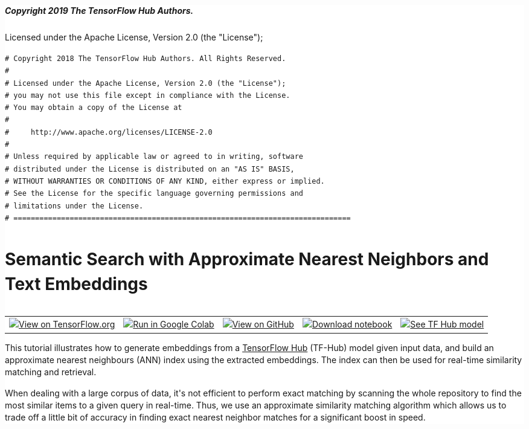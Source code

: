 ##### Copyright 2019 The TensorFlow Hub Authors.

Licensed under the Apache License, Version 2.0 (the "License");


```
# Copyright 2018 The TensorFlow Hub Authors. All Rights Reserved.
#
# Licensed under the Apache License, Version 2.0 (the "License");
# you may not use this file except in compliance with the License.
# You may obtain a copy of the License at
#
#     http://www.apache.org/licenses/LICENSE-2.0
#
# Unless required by applicable law or agreed to in writing, software
# distributed under the License is distributed on an "AS IS" BASIS,
# WITHOUT WARRANTIES OR CONDITIONS OF ANY KIND, either express or implied.
# See the License for the specific language governing permissions and
# limitations under the License.
# ==============================================================================
```

# Semantic Search with Approximate Nearest Neighbors and Text Embeddings


<table class="tfo-notebook-buttons" align="left">
  <td>
    <a target="_blank" href="https://www.tensorflow.org/hub/tutorials/tf2_semantic_approximate_nearest_neighbors"><img src="https://www.tensorflow.org/images/tf_logo_32px.png" />View on TensorFlow.org</a>
  </td>
  <td>
    <a target="_blank" href="https://colab.research.google.com/github/tensorflow/docs/blob/master/site/en/hub/tutorials/tf2_semantic_approximate_nearest_neighbors.ipynb"><img src="https://www.tensorflow.org/images/colab_logo_32px.png" />Run in Google Colab</a>
  </td>
  <td>
    <a target="_blank" href="https://github.com/tensorflow/docs/blob/master/site/en/hub/tutorials/tf2_semantic_approximate_nearest_neighbors.ipynb"><img src="https://www.tensorflow.org/images/GitHub-Mark-32px.png" />View on GitHub</a>
  </td>
  <td>
    <a href="https://storage.googleapis.com/tensorflow_docs/docs/site/en/hub/tutorials/tf2_semantic_approximate_nearest_neighbors.ipynb"><img src="https://www.tensorflow.org/images/download_logo_32px.png" />Download notebook</a>
  </td>
  <td>
    <a href="https://tfhub.dev/google/nnlm-en-dim128/2"><img src="https://www.tensorflow.org/images/hub_logo_32px.png" />See TF Hub model</a>
  </td>
</table>

This tutorial illustrates how to generate embeddings from a [TensorFlow Hub](https://tfhub.dev) (TF-Hub) model given input data, and build an approximate nearest neighbours (ANN) index using the extracted embeddings. The index can then be used for real-time similarity matching and retrieval.

When dealing with a large corpus of data, it's not efficient to perform exact matching by scanning the whole repository to find the most similar items to a given query in real-time. Thus, we use an approximate similarity matching algorithm which allows us to trade off a little bit of accuracy in finding exact nearest neighbor matches for a significant boost in speed.
